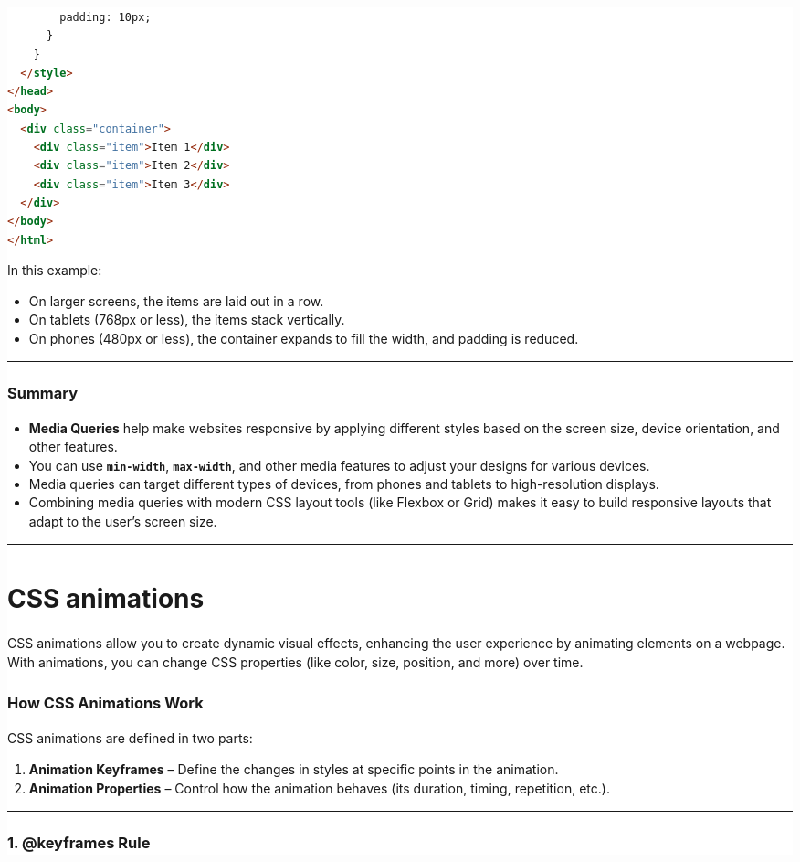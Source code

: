 ```html
        padding: 10px;
      }
    }
  </style>
</head>
<body>
  <div class="container">
    <div class="item">Item 1</div>
    <div class="item">Item 2</div>
    <div class="item">Item 3</div>
  </div>
</body>
</html>
```

In this example:

- On larger screens, the items are laid out in a row.
- On tablets (768px or less), the items stack vertically.
- On phones (480px or less), the container expands to fill the width, and padding is reduced.

---

### Summary

- **Media Queries** help make websites responsive by applying different styles based on the screen size, device orientation, and other features.
- You can use **`min-width`**, **`max-width`**, and other media features to adjust your designs for various devices.
- Media queries can target different types of devices, from phones and tablets to high-resolution displays.
- Combining media queries with modern CSS layout tools (like Flexbox or Grid) makes it easy to build responsive layouts that adapt to the user’s screen size.

---

# CSS animations

CSS animations allow you to create dynamic visual effects, enhancing the user experience by animating elements on a webpage. With animations, you can change CSS properties (like color, size, position, and more) over time.

### How CSS Animations Work

CSS animations are defined in two parts:

1. **Animation Keyframes** – Define the changes in styles at specific points in the animation.
2. **Animation Properties** – Control how the animation behaves (its duration, timing, repetition, etc.).

---

### 1. **@keyframes Rule**
